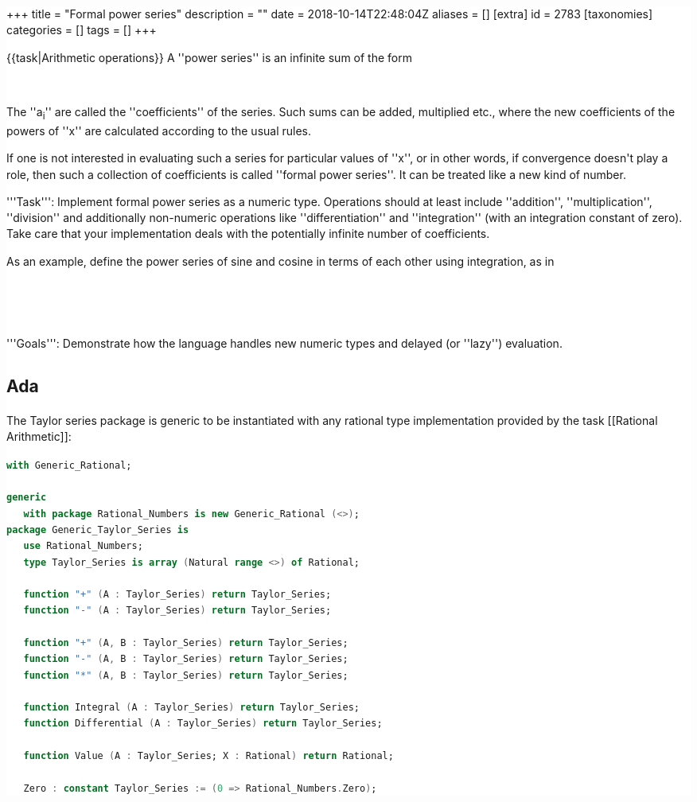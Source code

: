+++
title = "Formal power series"
description = ""
date = 2018-10-14T22:48:04Z
aliases = []
[extra]
id = 2783
[taxonomies]
categories = []
tags = []
+++

{{task|Arithmetic operations}}
A ''power series'' is an infinite sum of the form

<math>a_0 + a_1 \cdot x + a_2 \cdot x^2 + a_3 \cdot x^3 + \cdots</math>

The ''a<sub>i</sub>'' are called the ''coefficients'' of the series. Such sums can be added, multiplied etc., where the new coefficients of the powers of ''x'' are calculated according to the usual rules.

If one is not interested in evaluating such a series for particular values of ''x'', or in other words, if convergence doesn't play a role, then such a collection of coefficients is called ''formal power series''. It can be treated like a new kind of number.

'''Task''': Implement formal power series as a numeric type. Operations should at least include ''addition'', ''multiplication'', ''division'' and additionally non-numeric operations like ''differentiation'' and ''integration'' (with an integration constant of zero). Take care that your implementation deals with the potentially infinite number of coefficients.

As an example, define the power series of sine and cosine in terms of each other using integration, as in

<math>\sin x = \int_0^x \cos t\, dt</math>

<math>\cos x = 1 - \int_0^x \sin t\, dt</math>

'''Goals''': Demonstrate how the language handles new numeric types and delayed (or ''lazy'') evaluation.


## Ada

The Taylor series package is generic to be instantiated with any rational type implementation provided by the task [[Rational Arithmetic]]:

```ada
with Generic_Rational;

generic
   with package Rational_Numbers is new Generic_Rational (<>);
package Generic_Taylor_Series is
   use Rational_Numbers;
   type Taylor_Series is array (Natural range <>) of Rational;
   
   function "+" (A : Taylor_Series) return Taylor_Series;
   function "-" (A : Taylor_Series) return Taylor_Series;

   function "+" (A, B : Taylor_Series) return Taylor_Series;
   function "-" (A, B : Taylor_Series) return Taylor_Series;
   function "*" (A, B : Taylor_Series) return Taylor_Series;

   function Integral (A : Taylor_Series) return Taylor_Series;
   function Differential (A : Taylor_Series) return Taylor_Series;

   function Value (A : Taylor_Series; X : Rational) return Rational;

   Zero : constant Taylor_Series := (0 => Rational_Numbers.Zero);
```